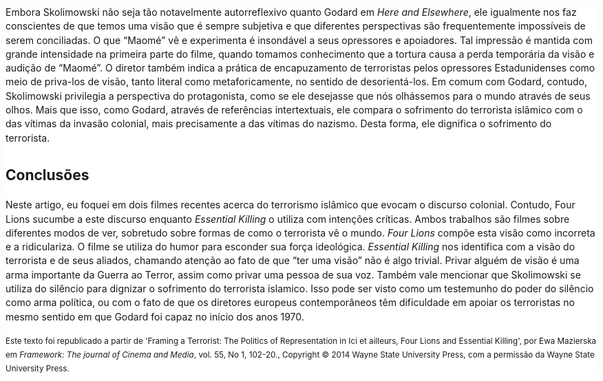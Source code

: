 Embora Skolimowski não seja tão notavelmente autorreflexivo quanto Godard em _Here and Elsewhere_, ele igualmente nos faz conscientes de que temos uma visão que é sempre subjetiva e que diferentes perspectivas são frequentemente impossíveis de serem conciliadas. O que “Maomé” vê e experimenta é insondável a seus opressores e apoiadores. Tal impressão é mantida com grande intensidade na primeira parte do filme, quando tomamos conhecimento que a tortura causa a perda temporária da visão e audição de “Maomé”. O diretor também indica a prática de encapuzamento de terroristas pelos opressores Estadunidenses como meio de priva-los de visão, tanto literal como metaforicamente, no sentido de desorientá-los. Em comum com Godard, contudo, Skolimowski privilegia a perspectiva do protagonista, como se ele desejasse que nós olhássemos para o mundo através de seus olhos. Mais que isso, como Godard, através de referências intertextuais, ele compara o sofrimento do terrorista islâmico com o das vítimas da invasão colonial, mais precisamente a das vítimas do nazismo. Desta forma, ele dignifica o sofrimento do terrorista.

## Conclusões

Neste artigo, eu foquei em dois filmes recentes acerca do terrorismo islâmico que evocam o discurso colonial. Contudo, Four Lions sucumbe a este discurso enquanto _Essential Killing_ o utiliza com intenções críticas. Ambos trabalhos são filmes sobre diferentes modos de ver, sobretudo sobre formas de como o terrorista vê o mundo. _Four Lions_ compõe esta visão como incorreta e a ridiculariza. O filme se utiliza do humor para esconder sua força ideológica. _Essential Killing_ nos identifica com a visão do terrorista e de seus aliados, chamando atenção ao fato de que “ter uma visão” não é algo trivial. Privar alguém de visão é uma arma importante da Guerra ao Terror, assim como privar uma pessoa de sua voz. Também vale mencionar que Skolimowski se utiliza do silêncio para dignizar o sofrimento do terrorista islamico. Isso pode ser visto como um testemunho do poder do silêncio como arma política, ou com o fato de que os diretores europeus contemporâneos têm dificuldade em apoiar os terroristas no mesmo sentido em que Godard foi capaz no início dos anos 1970.

<small>Este texto foi republicado a partir de 'Framing a Terrorist: The Politics of Representation in Ici et ailleurs, Four Lions and Essential Killing', por Ewa Mazierska em _Framework: The journal of Cinema and Media_, vol. 55, No 1, 102-20., Copyright © 2014 Wayne State University Press, com a permissão da Wayne State University Press.</small>
